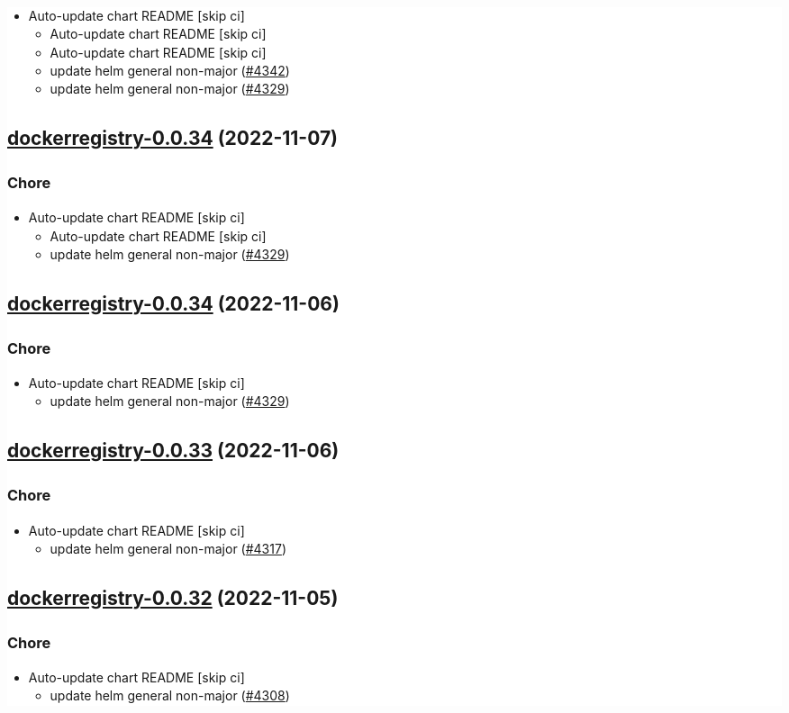 - Auto-update chart README [skip ci]
  - Auto-update chart README [skip ci]
  - Auto-update chart README [skip ci]
  - update helm general non-major ([#4342](https://github.com/truecharts/charts/issues/4342))
  - update helm general non-major ([#4329](https://github.com/truecharts/charts/issues/4329))




## [dockerregistry-0.0.34](https://github.com/truecharts/charts/compare/dockerregistry-0.0.33...dockerregistry-0.0.34) (2022-11-07)

### Chore

- Auto-update chart README [skip ci]
  - Auto-update chart README [skip ci]
  - update helm general non-major ([#4329](https://github.com/truecharts/charts/issues/4329))




## [dockerregistry-0.0.34](https://github.com/truecharts/charts/compare/dockerregistry-0.0.33...dockerregistry-0.0.34) (2022-11-06)

### Chore

- Auto-update chart README [skip ci]
  - update helm general non-major ([#4329](https://github.com/truecharts/charts/issues/4329))




## [dockerregistry-0.0.33](https://github.com/truecharts/charts/compare/dockerregistry-0.0.32...dockerregistry-0.0.33) (2022-11-06)

### Chore

- Auto-update chart README [skip ci]
  - update helm general non-major ([#4317](https://github.com/truecharts/charts/issues/4317))




## [dockerregistry-0.0.32](https://github.com/truecharts/charts/compare/dockerregistry-0.0.31...dockerregistry-0.0.32) (2022-11-05)

### Chore

- Auto-update chart README [skip ci]
  - update helm general non-major ([#4308](https://github.com/truecharts/charts/issues/4308))
